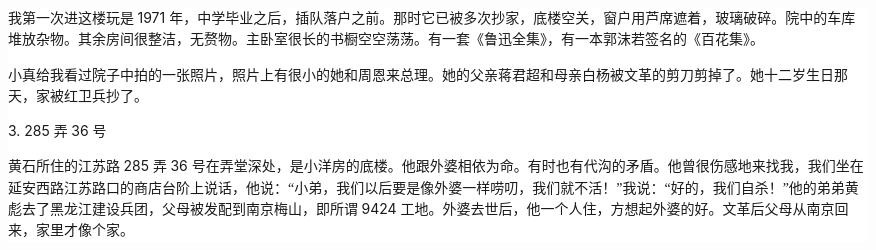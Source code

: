  <p class="MsoNormal">
  <span lang="ZH-CN" style="font-family:宋体;mso-ascii-font-family:
Calibri;mso-ascii-theme-font:minor-latin;mso-fareast-font-family:宋体;mso-fareast-theme-font:
minor-fareast">
   我第一次进这楼玩是
  </span>
  1971
  <span lang="ZH-CN" style="font-family:宋体;
mso-ascii-font-family:Calibri;mso-ascii-theme-font:minor-latin;mso-fareast-font-family:
宋体;mso-fareast-theme-font:minor-fareast">
   年，中学毕业之后，插队落户之前。那时它已被多次抄家，底楼空关，窗户用芦席遮着，玻璃破碎。院中的车库堆放杂物。其余房间很整洁，无赘物。主卧室很长的书橱空空荡荡。有一套《鲁迅全集》，有一本郭沫若签名的《百花集》。
  </span>
  <o:p>
  </o:p>
 </p>
 <p class="MsoNormal">
  <span lang="ZH-CN" style="font-family:宋体;mso-ascii-font-family:
Calibri;mso-ascii-theme-font:minor-latin;mso-fareast-font-family:宋体;mso-fareast-theme-font:
minor-fareast">
   小真给我看过院子中拍的一张照片，照片上有很小的她和周恩来总理。她的父亲蒋君超和母亲白杨被文革的剪刀剪掉了。她十二岁生日那天，家被红卫兵抄了。
  </span>
  <o:p>
  </o:p>
 </p>
 <p class="MsoNormal">
  3. 285
  <span lang="ZH-CN" style="font-family:宋体;mso-ascii-font-family:
Calibri;mso-ascii-theme-font:minor-latin;mso-fareast-font-family:宋体;mso-fareast-theme-font:
minor-fareast">
   弄
  </span>
  36
  <span lang="ZH-CN" style="font-family:宋体;mso-ascii-font-family:
Calibri;mso-ascii-theme-font:minor-latin;mso-fareast-font-family:宋体;mso-fareast-theme-font:
minor-fareast">
   号
  </span>
  <o:p>
  </o:p>
 </p>
 <p class="MsoNormal">
  <span lang="ZH-CN" style="font-family:宋体;mso-ascii-font-family:
Calibri;mso-ascii-theme-font:minor-latin;mso-fareast-font-family:宋体;mso-fareast-theme-font:
minor-fareast">
   黄石所住的江苏路
  </span>
  285
  <span lang="ZH-CN" style="font-family:宋体;
mso-ascii-font-family:Calibri;mso-ascii-theme-font:minor-latin;mso-fareast-font-family:
宋体;mso-fareast-theme-font:minor-fareast">
   弄
  </span>
  36
  <span lang="ZH-CN" style="font-family:宋体;mso-ascii-font-family:Calibri;mso-ascii-theme-font:minor-latin;
mso-fareast-font-family:宋体;mso-fareast-theme-font:minor-fareast">
   号在弄堂深处，是小洋房的底楼。他跟外婆相依为命。有时也有代沟的矛盾。他曾很伤感地来找我，我们坐在延安西路江苏路口的商店台阶上说话，他说：“小弟，我们以后要是像外婆一样唠叨，我们就不活！”我说：“好的，我们自杀！”他的弟弟黄彪去了黑龙江建设兵团，父母被发配到南京梅山，即所谓
  </span>
  9424
  <span lang="ZH-CN" style="font-family:宋体;mso-ascii-font-family:Calibri;mso-ascii-theme-font:
minor-latin;mso-fareast-font-family:宋体;mso-fareast-theme-font:minor-fareast">
   工地。外婆去世后，他一个人住，方想起外婆的好。文革后父母从南京回来，家里才像个家。